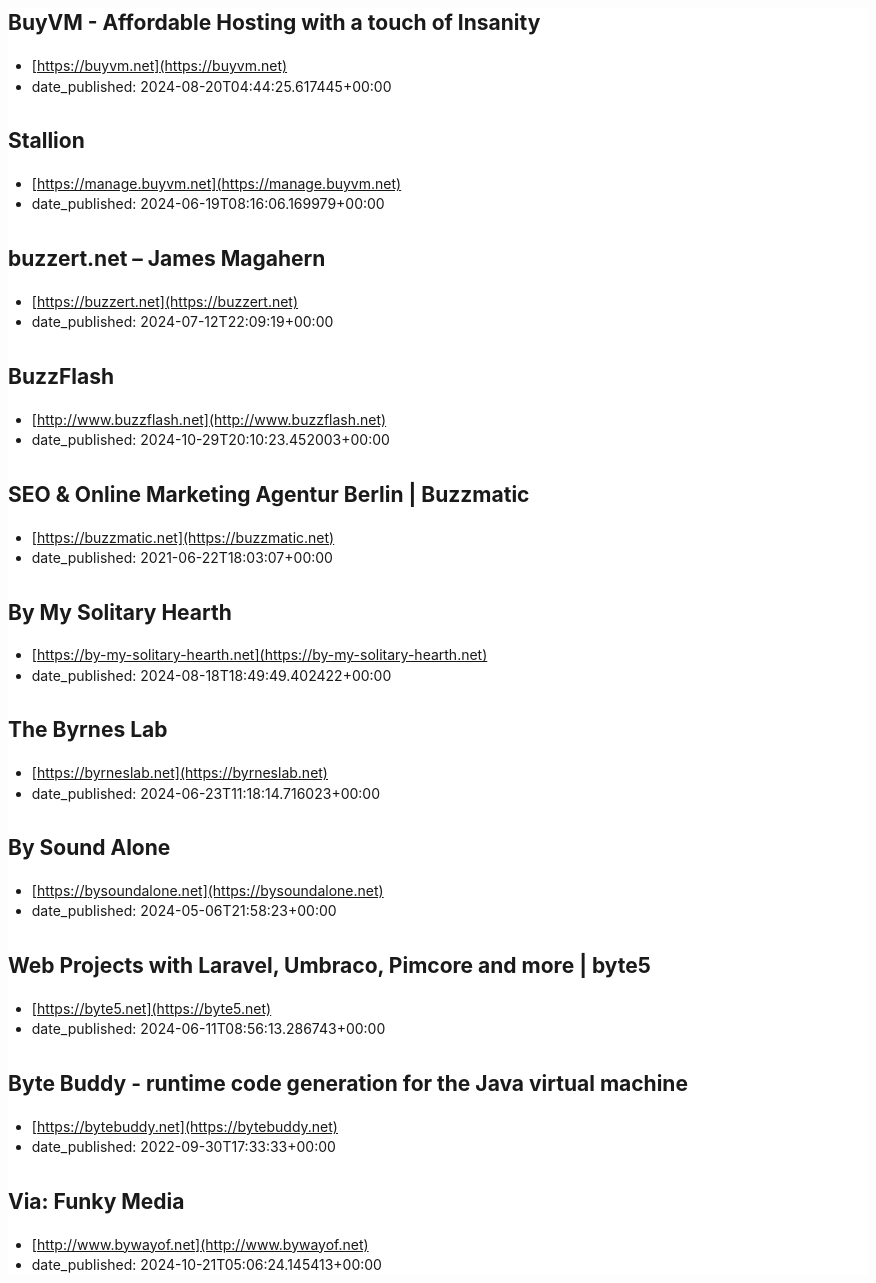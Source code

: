  ## BuyVM - Affordable Hosting with a touch of Insanity
 - [https://buyvm.net](https://buyvm.net)
 - date_published: 2024-08-20T04:44:25.617445+00:00

 ## Stallion
 - [https://manage.buyvm.net](https://manage.buyvm.net)
 - date_published: 2024-06-19T08:16:06.169979+00:00

 ## buzzert.net – James Magahern
 - [https://buzzert.net](https://buzzert.net)
 - date_published: 2024-07-12T22:09:19+00:00

 ## BuzzFlash
 - [http://www.buzzflash.net](http://www.buzzflash.net)
 - date_published: 2024-10-29T20:10:23.452003+00:00

 ## SEO & Online Marketing Agentur Berlin | Buzzmatic
 - [https://buzzmatic.net](https://buzzmatic.net)
 - date_published: 2021-06-22T18:03:07+00:00

 ## By My Solitary Hearth
 - [https://by-my-solitary-hearth.net](https://by-my-solitary-hearth.net)
 - date_published: 2024-08-18T18:49:49.402422+00:00

 ## The Byrnes Lab
 - [https://byrneslab.net](https://byrneslab.net)
 - date_published: 2024-06-23T11:18:14.716023+00:00

 ## By Sound Alone
 - [https://bysoundalone.net](https://bysoundalone.net)
 - date_published: 2024-05-06T21:58:23+00:00

 ## Web Projects with Laravel, Umbraco, Pimcore and more | byte5
 - [https://byte5.net](https://byte5.net)
 - date_published: 2024-06-11T08:56:13.286743+00:00

 ## Byte Buddy - runtime code generation for the Java virtual machine
 - [https://bytebuddy.net](https://bytebuddy.net)
 - date_published: 2022-09-30T17:33:33+00:00

 ## Via: Funky Media
 - [http://www.bywayof.net](http://www.bywayof.net)
 - date_published: 2024-10-21T05:06:24.145413+00:00
